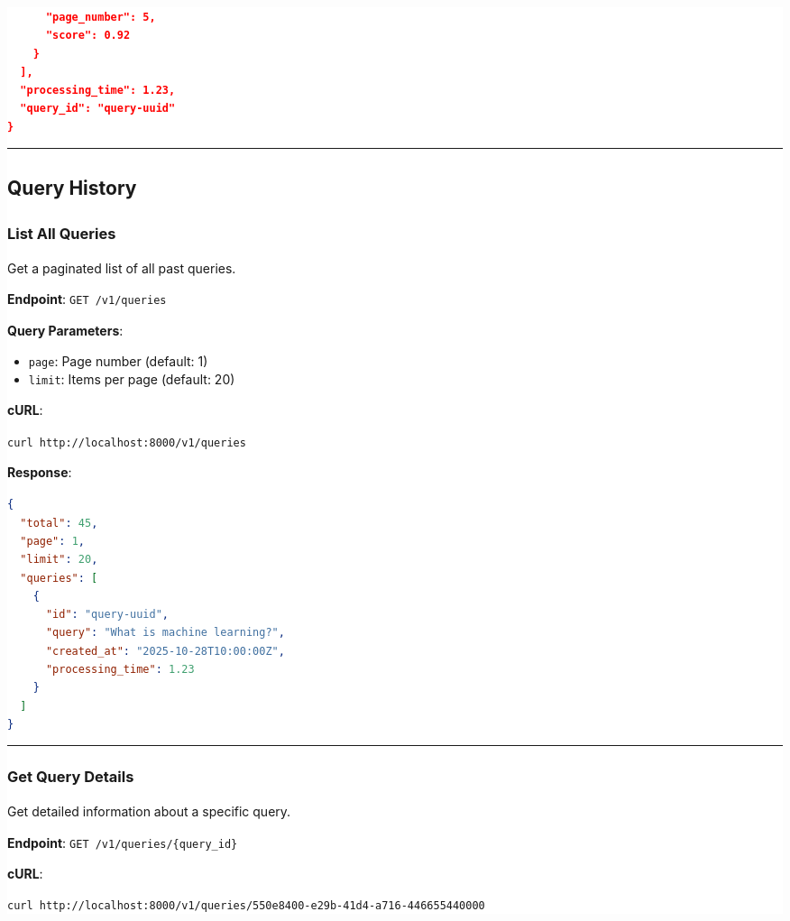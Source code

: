 ```json
      "page_number": 5,
      "score": 0.92
    }
  ],
  "processing_time": 1.23,
  "query_id": "query-uuid"
}
```

---

## Query History

### List All Queries

Get a paginated list of all past queries.

**Endpoint**: `GET /v1/queries`

**Query Parameters**:
- `page`: Page number (default: 1)
- `limit`: Items per page (default: 20)

**cURL**:
```bash
curl http://localhost:8000/v1/queries
```

**Response**:
```json
{
  "total": 45,
  "page": 1,
  "limit": 20,
  "queries": [
    {
      "id": "query-uuid",
      "query": "What is machine learning?",
      "created_at": "2025-10-28T10:00:00Z",
      "processing_time": 1.23
    }
  ]
}
```

---

### Get Query Details

Get detailed information about a specific query.

**Endpoint**: `GET /v1/queries/{query_id}`

**cURL**:
```bash
curl http://localhost:8000/v1/queries/550e8400-e29b-41d4-a716-446655440000
```
